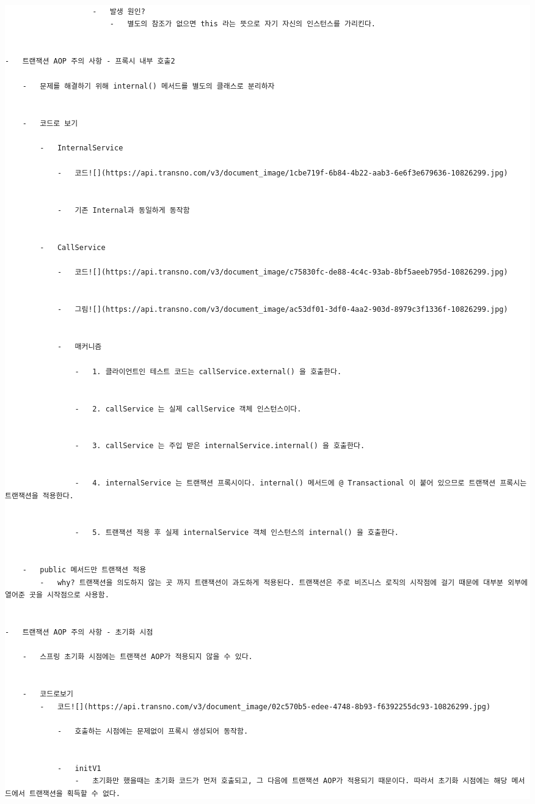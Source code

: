                        
                        -   발생 원인?  
                            -   별도의 참조가 없으면 this 라는 뜻으로 자기 자신의 인스턴스를 가리킨다.  
                                
    
    -   트랜잭션 AOP 주의 사항 - 프록시 내부 호출2  
        
        -   문제를 해결하기 위해 internal() 메서드를 별도의 클래스로 분리하자  
            
        
        -   코드로 보기  
            
            -   InternalService  
                
                -   코드![](https://api.transno.com/v3/document_image/1cbe719f-6b84-4b22-aab3-6e6f3e679636-10826299.jpg)  
                    
                
                -   기존 Internal과 동일하게 동작함  
                    
            
            -   CallService  
                
                -   코드![](https://api.transno.com/v3/document_image/c75830fc-de88-4c4c-93ab-8bf5aeeb795d-10826299.jpg)  
                    
                
                -   그림![](https://api.transno.com/v3/document_image/ac53df01-3df0-4aa2-903d-8979c3f1336f-10826299.jpg)  
                    
                
                -   매커니즘  
                    
                    -   1. 클라이언트인 테스트 코드는 callService.external() 을 호출한다.  
                        
                    
                    -   2. callService 는 실제 callService 객체 인스턴스이다.  
                        
                    
                    -   3. callService 는 주입 받은 internalService.internal() 을 호출한다.  
                        
                    
                    -   4. internalService 는 트랜잭션 프록시이다. internal() 메서드에 @ Transactional 이 붙어 있으므로 트랜잭션 프록시는 트랜잭션을 적용한다.  
                        
                    
                    -   5. 트랜잭션 적용 후 실제 internalService 객체 인스턴스의 internal() 을 호출한다.  
                        
        
        -   public 메서드만 트랜잭션 적용  
            -   why? 트랜잭션을 의도하지 않는 곳 까지 트랜잭션이 과도하게 적용된다. 트랜잭션은 주로 비즈니스 로직의 시작점에 걸기 때문에 대부분 외부에 열어준 곳을 시작점으로 사용함.  
                
    
    -   트랜잭션 AOP 주의 사항 - 초기화 시점  
        
        -   스프링 초기화 시점에는 트랜잭션 AOP가 적용되지 않을 수 있다.  
            
        
        -   코드로보기  
            -   코드![](https://api.transno.com/v3/document_image/02c570b5-edee-4748-8b93-f6392255dc93-10826299.jpg)  
                
                -   호출하는 시점에는 문제없이 프록시 생성되어 동작함.  
                    
                
                -   initV1  
                    -   초기화만 했을때는 초기화 코드가 먼저 호출되고, 그 다음에 트랜잭션 AOP가 적용되기 때문이다. 따라서 초기화 시점에는 해당 메서드에서 트랜잭션을 획득할 수 없다.  
                        
